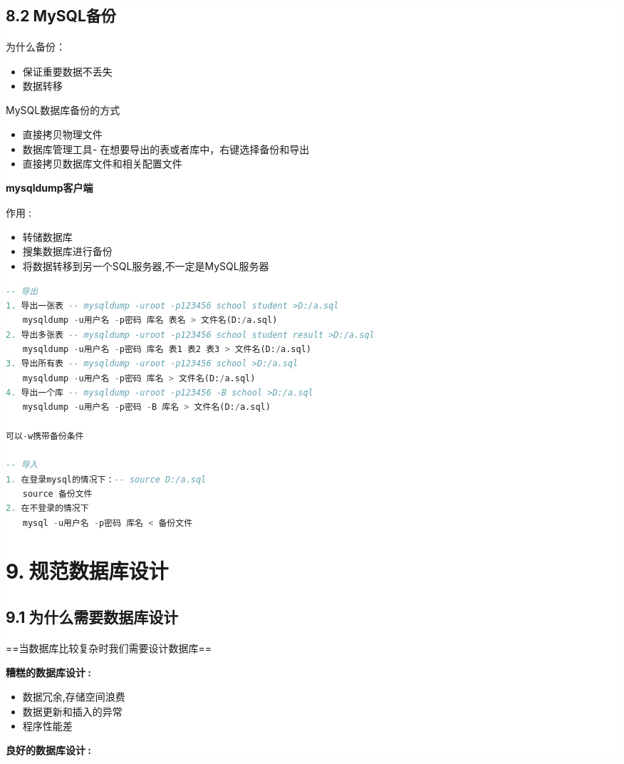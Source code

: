 ## 8.2 MySQL备份

为什么备份：

- 保证重要数据不丢失
- 数据转移

MySQL数据库备份的方式

- 直接拷贝物理文件
- 数据库管理工具- 在想要导出的表或者库中，右键选择备份和导出
- 直接拷贝数据库文件和相关配置文件

**mysqldump客户端**

作用 :

- 转储数据库
- 搜集数据库进行备份
- 将数据转移到另一个SQL服务器,不一定是MySQL服务器

```sql
-- 导出
1. 导出一张表 -- mysqldump -uroot -p123456 school student >D:/a.sql
　　mysqldump -u用户名 -p密码 库名 表名 > 文件名(D:/a.sql)
2. 导出多张表 -- mysqldump -uroot -p123456 school student result >D:/a.sql
　　mysqldump -u用户名 -p密码 库名 表1 表2 表3 > 文件名(D:/a.sql)
3. 导出所有表 -- mysqldump -uroot -p123456 school >D:/a.sql
　　mysqldump -u用户名 -p密码 库名 > 文件名(D:/a.sql)
4. 导出一个库 -- mysqldump -uroot -p123456 -B school >D:/a.sql
　　mysqldump -u用户名 -p密码 -B 库名 > 文件名(D:/a.sql)

可以-w携带备份条件

-- 导入
1. 在登录mysql的情况下：-- source D:/a.sql
　　source 备份文件
2. 在不登录的情况下
　　mysql -u用户名 -p密码 库名 < 备份文件
```

# 9. 规范数据库设计

## 9.1 为什么需要数据库设计

==当数据库比较复杂时我们需要设计数据库==

**糟糕的数据库设计 :**

- 数据冗余,存储空间浪费
- 数据更新和插入的异常
- 程序性能差

**良好的数据库设计 :**
